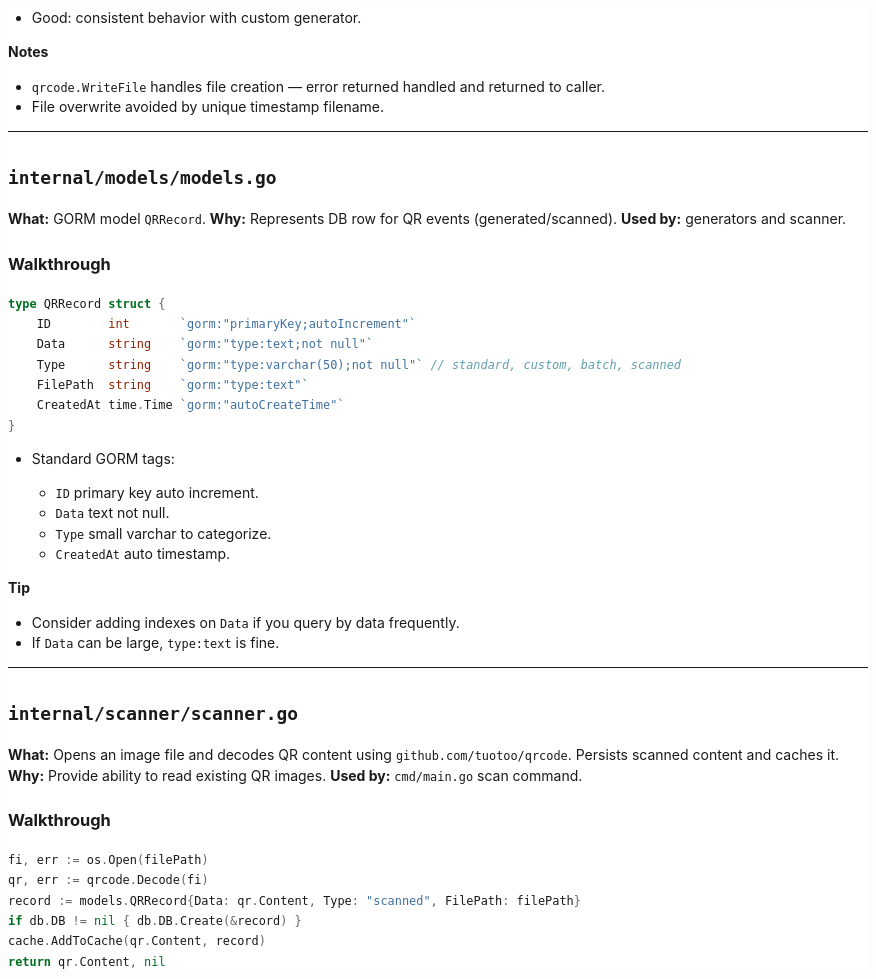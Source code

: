 * Good: consistent behavior with custom generator.

**Notes**

* `qrcode.WriteFile` handles file creation — error returned handled and returned to caller.
* File overwrite avoided by unique timestamp filename.

---

## `internal/models/models.go`

**What:** GORM model `QRRecord`.
**Why:** Represents DB row for QR events (generated/scanned).
**Used by:** generators and scanner.

### Walkthrough

```go
type QRRecord struct {
    ID        int       `gorm:"primaryKey;autoIncrement"`
    Data      string    `gorm:"type:text;not null"`
    Type      string    `gorm:"type:varchar(50);not null"` // standard, custom, batch, scanned
    FilePath  string    `gorm:"type:text"`
    CreatedAt time.Time `gorm:"autoCreateTime"`
}
```

* Standard GORM tags:

  * `ID` primary key auto increment.
  * `Data` text not null.
  * `Type` small varchar to categorize.
  * `CreatedAt` auto timestamp.

**Tip**

* Consider adding indexes on `Data` if you query by data frequently.
* If `Data` can be large, `type:text` is fine.

---

## `internal/scanner/scanner.go`

**What:** Opens an image file and decodes QR content using `github.com/tuotoo/qrcode`. Persists scanned content and caches it.
**Why:** Provide ability to read existing QR images.
**Used by:** `cmd/main.go` scan command.

### Walkthrough

```go
fi, err := os.Open(filePath)
qr, err := qrcode.Decode(fi)
record := models.QRRecord{Data: qr.Content, Type: "scanned", FilePath: filePath}
if db.DB != nil { db.DB.Create(&record) }
cache.AddToCache(qr.Content, record)
return qr.Content, nil
```
